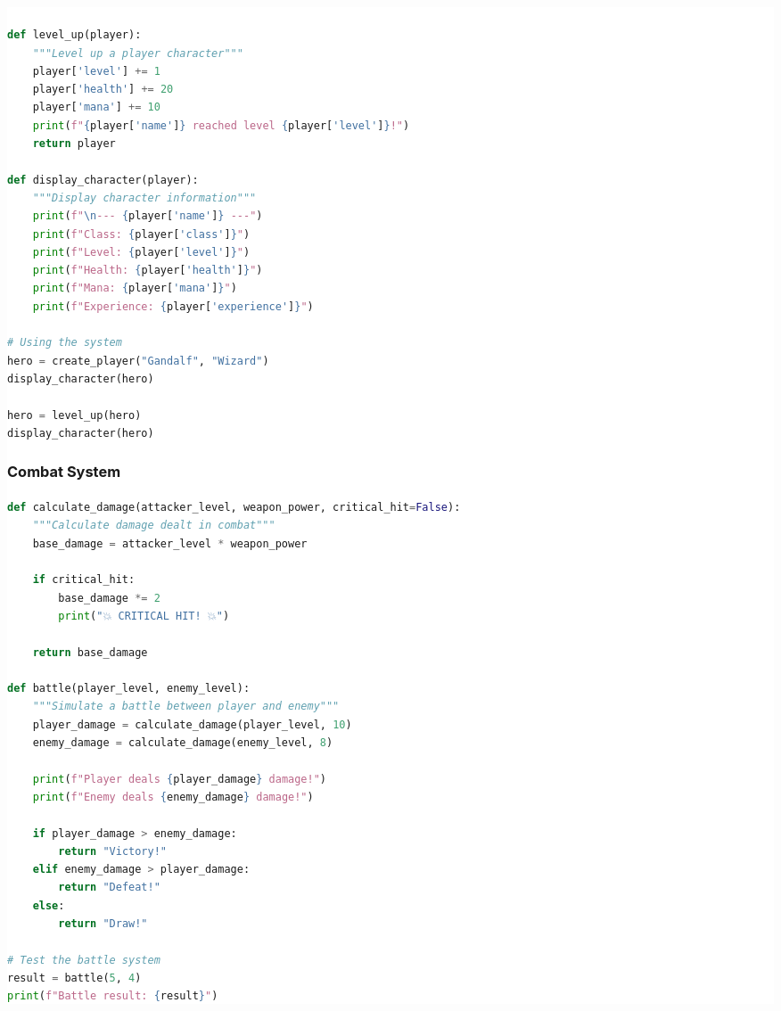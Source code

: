 ```python

def level_up(player):
    """Level up a player character"""
    player['level'] += 1
    player['health'] += 20
    player['mana'] += 10
    print(f"{player['name']} reached level {player['level']}!")
    return player

def display_character(player):
    """Display character information"""
    print(f"\n--- {player['name']} ---")
    print(f"Class: {player['class']}")
    print(f"Level: {player['level']}")
    print(f"Health: {player['health']}")
    print(f"Mana: {player['mana']}")
    print(f"Experience: {player['experience']}")

# Using the system
hero = create_player("Gandalf", "Wizard")
display_character(hero)

hero = level_up(hero)
display_character(hero)
```

### Combat System
```python
def calculate_damage(attacker_level, weapon_power, critical_hit=False):
    """Calculate damage dealt in combat"""
    base_damage = attacker_level * weapon_power
    
    if critical_hit:
        base_damage *= 2
        print("💥 CRITICAL HIT! 💥")
    
    return base_damage

def battle(player_level, enemy_level):
    """Simulate a battle between player and enemy"""
    player_damage = calculate_damage(player_level, 10)
    enemy_damage = calculate_damage(enemy_level, 8)
    
    print(f"Player deals {player_damage} damage!")
    print(f"Enemy deals {enemy_damage} damage!")
    
    if player_damage > enemy_damage:
        return "Victory!"
    elif enemy_damage > player_damage:
        return "Defeat!"
    else:
        return "Draw!"

# Test the battle system
result = battle(5, 4)
print(f"Battle result: {result}")
```
